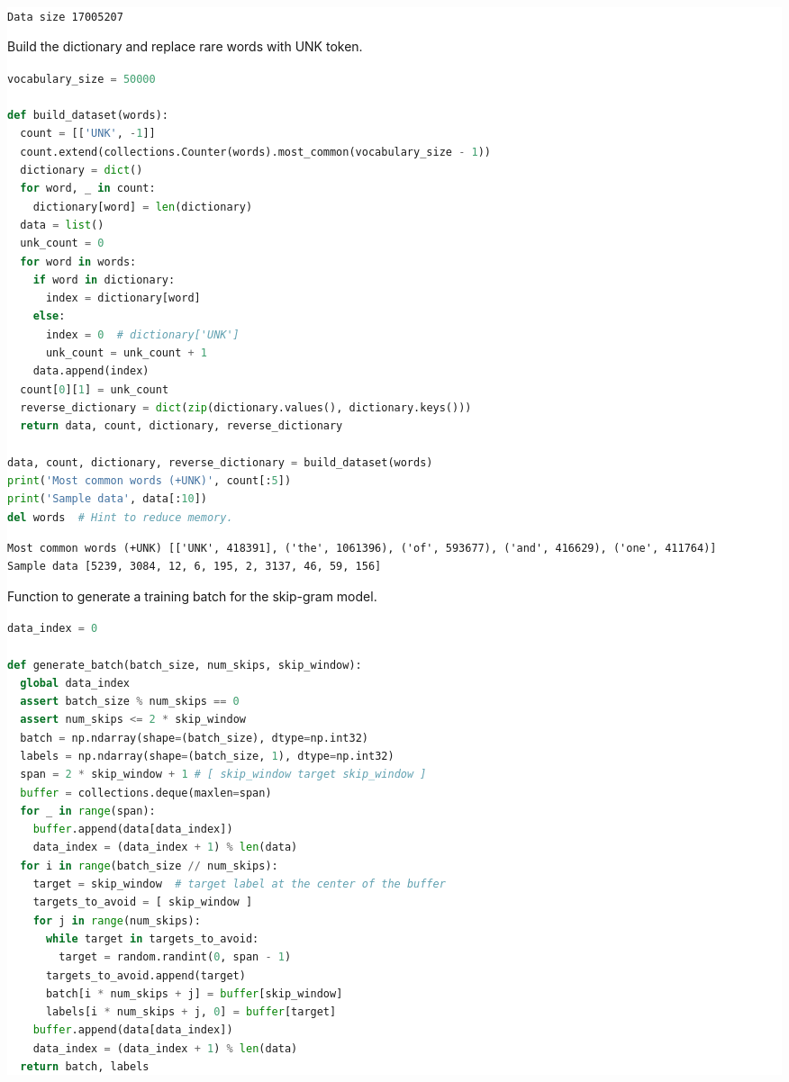     Data size 17005207


Build the dictionary and replace rare words with UNK token.


```python
vocabulary_size = 50000

def build_dataset(words):
  count = [['UNK', -1]]
  count.extend(collections.Counter(words).most_common(vocabulary_size - 1))
  dictionary = dict()
  for word, _ in count:
    dictionary[word] = len(dictionary)
  data = list()
  unk_count = 0
  for word in words:
    if word in dictionary:
      index = dictionary[word]
    else:
      index = 0  # dictionary['UNK']
      unk_count = unk_count + 1
    data.append(index)
  count[0][1] = unk_count
  reverse_dictionary = dict(zip(dictionary.values(), dictionary.keys())) 
  return data, count, dictionary, reverse_dictionary

data, count, dictionary, reverse_dictionary = build_dataset(words)
print('Most common words (+UNK)', count[:5])
print('Sample data', data[:10])
del words  # Hint to reduce memory.
```

    Most common words (+UNK) [['UNK', 418391], ('the', 1061396), ('of', 593677), ('and', 416629), ('one', 411764)]
    Sample data [5239, 3084, 12, 6, 195, 2, 3137, 46, 59, 156]


Function to generate a training batch for the skip-gram model.


```python
data_index = 0

def generate_batch(batch_size, num_skips, skip_window):
  global data_index
  assert batch_size % num_skips == 0
  assert num_skips <= 2 * skip_window
  batch = np.ndarray(shape=(batch_size), dtype=np.int32)
  labels = np.ndarray(shape=(batch_size, 1), dtype=np.int32)
  span = 2 * skip_window + 1 # [ skip_window target skip_window ]
  buffer = collections.deque(maxlen=span)
  for _ in range(span):
    buffer.append(data[data_index])
    data_index = (data_index + 1) % len(data)
  for i in range(batch_size // num_skips):
    target = skip_window  # target label at the center of the buffer
    targets_to_avoid = [ skip_window ]
    for j in range(num_skips):
      while target in targets_to_avoid:
        target = random.randint(0, span - 1)
      targets_to_avoid.append(target)
      batch[i * num_skips + j] = buffer[skip_window]
      labels[i * num_skips + j, 0] = buffer[target]
    buffer.append(data[data_index])
    data_index = (data_index + 1) % len(data)
  return batch, labels
```